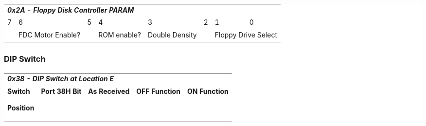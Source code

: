 

<table>
  <tr>
   <td colspan="8" ><strong><em>0x2A - Floppy Disk Controller PARAM</em></strong>
   </td>
  </tr>
  <tr>
   <td>7
   </td>
   <td>6
   </td>
   <td>5
   </td>
   <td>4
   </td>
   <td>3
   </td>
   <td>2
   </td>
   <td>1
   </td>
   <td>0
   </td>
  </tr>
  <tr>
   <td>
   </td>
   <td>FDC Motor Enable?
   </td>
   <td>
   </td>
   <td>ROM enable?
   </td>
   <td>Double Density
   </td>
   <td>
   </td>
   <td colspan="2" >Floppy Drive Select
   </td>
  </tr>
</table>



### DIP Switch


<table>
  <tr>
   <td colspan="6" ><strong><em>0x38 - DIP Switch at Location E</em></strong>
   </td>
  </tr>
  <tr>
   <td><strong>Switch</strong>
<p>
<strong>Position</strong>
   </td>
   <td><strong>Port 38H Bit</strong>
   </td>
   <td><strong>As Received</strong>
   </td>
   <td><strong>OFF Function</strong>
   </td>
   <td><strong>ON Function</strong>
   </td>